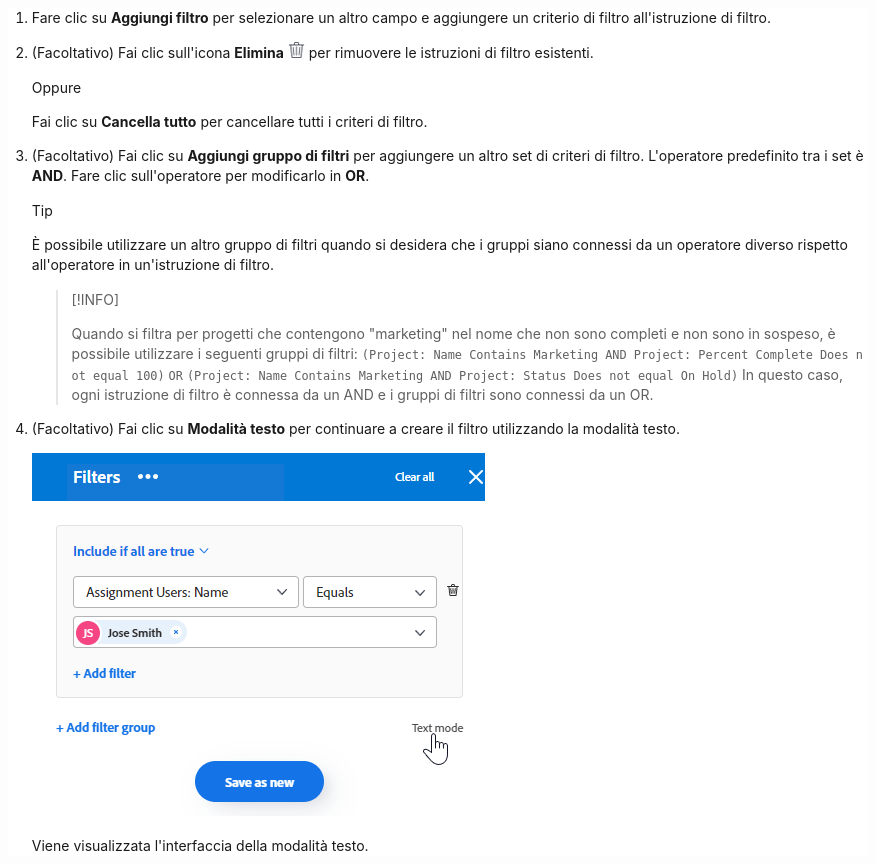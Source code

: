 1. Fare clic su **Aggiungi filtro** per selezionare un altro campo e aggiungere un criterio di filtro all&#39;istruzione di filtro.
1. (Facoltativo) Fai clic sull&#39;icona **Elimina** ![Icona Elimina](assets/delete.png) per rimuovere le istruzioni di filtro esistenti.

   Oppure

   Fai clic su **Cancella tutto** per cancellare tutti i criteri di filtro.

1. (Facoltativo) Fai clic su **Aggiungi gruppo di filtri** per aggiungere un altro set di criteri di filtro. L&#39;operatore predefinito tra i set è **AND**. Fare clic sull&#39;operatore per modificarlo in **OR**.

   >[!TIP]
   >
   >È possibile utilizzare un altro gruppo di filtri quando si desidera che i gruppi siano connessi da un operatore diverso rispetto all&#39;operatore in un&#39;istruzione di filtro.

   >[!INFO]
   >
   >Quando si filtra per progetti che contengono &quot;marketing&quot; nel nome che non sono completi e non sono in sospeso, è possibile utilizzare i seguenti gruppi di filtri:
   >`(Project: Name Contains Marketing AND Project: Percent Complete Does not equal 100)`
   >`OR`
   >`(Project: Name Contains Marketing AND Project: Status Does not equal On Hold)`
   >In questo caso, ogni istruzione di filtro è connessa da un AND e i gruppi di filtri sono connessi da un OR.

1. (Facoltativo) Fai clic su **Modalità testo** per continuare a creare il filtro utilizzando la modalità testo.

   ![Seleziona modalità testo](assets/new-filter-select-text-mode.png)

   Viene visualizzata l&#39;interfaccia della modalità testo.

